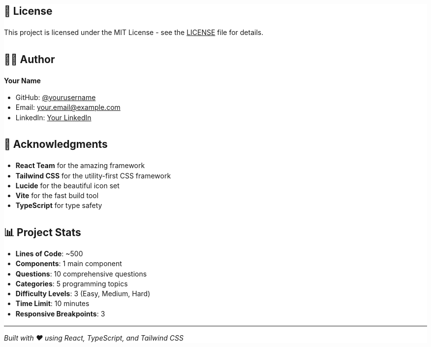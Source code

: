 ## 📄 License

This project is licensed under the MIT License - see the [LICENSE](LICENSE) file for details.

## 👨‍💻 Author

**Your Name**
- GitHub: [@yourusername](https://github.com/yourusername)
- Email: your.email@example.com
- LinkedIn: [Your LinkedIn](https://linkedin.com/in/yourprofile)

## 🙏 Acknowledgments

- **React Team** for the amazing framework
- **Tailwind CSS** for the utility-first CSS framework
- **Lucide** for the beautiful icon set
- **Vite** for the fast build tool
- **TypeScript** for type safety

## 📊 Project Stats

- **Lines of Code**: ~500
- **Components**: 1 main component
- **Questions**: 10 comprehensive questions
- **Categories**: 5 programming topics
- **Difficulty Levels**: 3 (Easy, Medium, Hard)
- **Time Limit**: 10 minutes
- **Responsive Breakpoints**: 3

---

*Built with ❤️ using React, TypeScript, and Tailwind CSS*